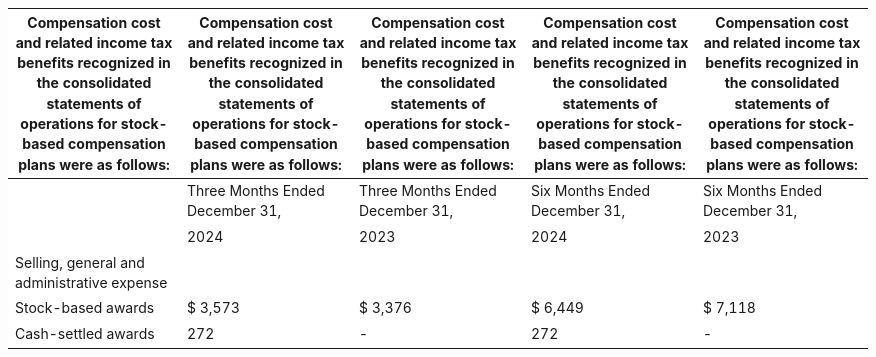 | Compensation cost and related income tax benefits recognized in the consolidated statements of operations for stock-based compensation plans were as follows:   | Compensation cost and related income tax benefits recognized in the consolidated statements of operations for stock-based compensation plans were as follows:   | Compensation cost and related income tax benefits recognized in the consolidated statements of operations for stock-based compensation plans were as follows:   | Compensation cost and related income tax benefits recognized in the consolidated statements of operations for stock-based compensation plans were as follows:   | Compensation cost and related income tax benefits recognized in the consolidated statements of operations for stock-based compensation plans were as follows:   |
|-----------------------------------------------------------------------------------------------------------------------------------------------------------------|-----------------------------------------------------------------------------------------------------------------------------------------------------------------|-----------------------------------------------------------------------------------------------------------------------------------------------------------------|-----------------------------------------------------------------------------------------------------------------------------------------------------------------|-----------------------------------------------------------------------------------------------------------------------------------------------------------------|
|                                                                                                                                                                 | Three Months Ended December 31,                                                                                                                                 | Three Months Ended December 31,                                                                                                                                 | Six Months Ended December 31,                                                                                                                                   | Six Months Ended December 31,                                                                                                                                   |
|                                                                                                                                                                 | 2024                                                                                                                                                            | 2023                                                                                                                                                            | 2024                                                                                                                                                            | 2023                                                                                                                                                            |
| Selling, general and administrative expense                                                                                                                     |                                                                                                                                                                 |                                                                                                                                                                 |                                                                                                                                                                 |                                                                                                                                                                 |
| Stock-based awards                                                                                                                                              | $ 3,573                                                                                                                                                         | $ 3,376                                                                                                                                                         | $ 6,449                                                                                                                                                         | $ 7,118                                                                                                                                                         |
| Cash-settled awards                                                                                                                                             | 272                                                                                                                                                             | -                                                                                                                                                               | 272                                                                                                                                                             | -                                                                                                                                                               |